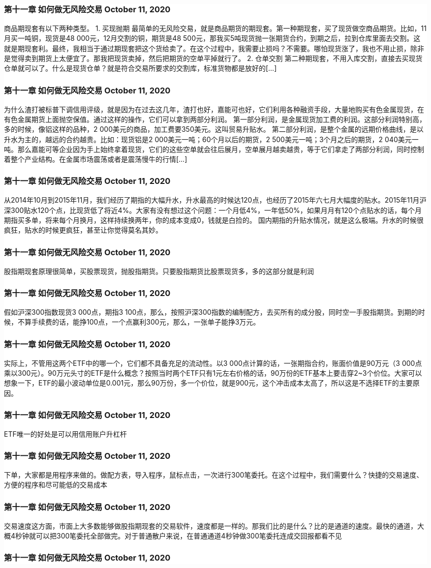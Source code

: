 ### 第十一章 如何做无风险交易 October 11, 2020

商品期现套有以下两种类型。 1. 买现抛期 最简单的无风险交易，就是商品期货的期现套。第一种期现套，买了现货做空商品期货。比如，11月买一吨铜，现货是48 000元，12月交割的铜，期货是48 500元，那我买5吨现货抛一张期货合约，到期之后，拉到仓库里面去交割。这就是期现套利。最终，我相当于通过期现套把这个货给卖了。在这个过程中，我需要止损吗？不需要。哪怕现货涨了，我也不用止损，除非是觉得卖到期货上太便宜了。那我把现货卖掉，然后把期货的空单平掉就行了。 2. 仓单交割 第二种期现套，不用入库交割，直接去买现货仓单就可以了。什么是现货仓单？就是符合交易所要求的交割库，标准货物都是放好的[…]


### 第十一章 如何做无风险交易 October 11, 2020

为什么渣打被标普下调信用评级，就是因为在过去这几年，渣打也好，嘉能可也好，它们利用各种融资手段，大量地购买有色金属现货，在有色金属期货上面抛空保值。通过这样的操作，它们可以拿到两部分利润。 第一部分利润，是金属现货加工费的利润。这部分利润特别高，多的时候，像铝这样的品种，2 000美元的商品，加工费要350美元。这叫贸易升贴水。 第二部分利润，是整个金属的远期价格曲线，是以升水为主的，越远的合约越贵。比如：现货铝是2 000美元一吨；60个月以后的期货，2 500美元一吨；3个月之后的期货，2 040美元一吨。那么嘉能可等企业因为手上始终拿着现货，它们的这些空单就会往后展月，空单展月越卖越贵，等于它们拿走了两部分利润，同时控制着整个产业结构。在金属市场震荡或者是震荡慢牛的行情[…]


### 第十一章 如何做无风险交易 October 11, 2020

从2014年10月到2015年11月，我们经历了期指的大幅升水，升水最高的时候达120点，也经历了2015年六七月大幅度的贴水。2015年11月沪深300贴水120个点，比现货低了将近4%。大家有没有想过这个问题：一个月低4%，一年低50%，如果月月有120个点贴水的话，每个月期指买多单，将来每个月换月，这样持续换两年，你的成本变成0，钱就是白捡的。 国内期指的升贴水情况，就是这么极端。升水的时候很疯狂，贴水的时候更疯狂，甚至让你觉得莫名其妙。


### 第十一章 如何做无风险交易 October 11, 2020

股指期现套原理很简单，买股票现货，抛股指期货。只要股指期货比股票现货多，多的这部分就是利润


### 第十一章 如何做无风险交易 October 11, 2020

假如沪深300指数现货3 000点，期指3 100点，那么，按照沪深300指数的编制配方，去买所有的成分股，同时空一手股指期货。到期的时候，不算手续费的话，能挣100点，一个点赢利300元，那么，一张单子能挣3万元。


### 第十一章 如何做无风险交易 October 11, 2020

实际上，不管用这两个ETF中的哪一个，它们都不具备充足的流动性。以3 000点计算的话，一张期指合约，账面价值是90万元（3 000点乘以300元）。90万元头寸的ETF是什么概念？按照当时两个ETF只有1元左右价格的话，90万份的ETF基本上要击穿2~3个价位。大家可以想象一下，ETF的最小波动单位是0.001元，那么90万份，多一个价位，就是900元，这个冲击成本太高了，所以这是不选择ETF的主要原因。


### 第十一章 如何做无风险交易 October 11, 2020

ETF唯一的好处是可以用信用账户升杠杆


### 第十一章 如何做无风险交易 October 11, 2020

下单，大家都是用程序来做的。做配方表，导入程序，鼠标点击，一次进行300笔委托。在这个过程中，我们需要什么？快捷的交易速度、方便的程序和尽可能低的交易成本


### 第十一章 如何做无风险交易 October 11, 2020

交易速度这方面，市面上大多数能够做股指期现套的交易软件，速度都是一样的。那我们比的是什么？比的是通道的速度。最快的通道，大概4秒钟就可以把300笔委托全部做完。对于普通散户来说，在普通通道4秒钟做300笔委托连成交回报都看不见


### 第十一章 如何做无风险交易 October 11, 2020

